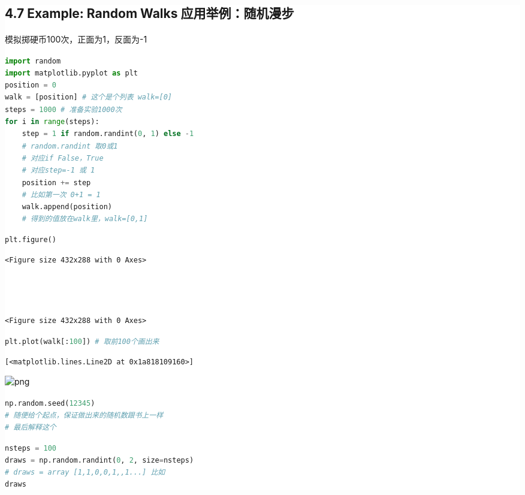 

## 4.7 Example: Random Walks 应用举例：随机漫步

模拟掷硬币100次，正面为1，反面为-1


```python
import random
import matplotlib.pyplot as plt
position = 0
walk = [position] # 这个是个列表 walk=[0]
steps = 1000 # 准备实验1000次
for i in range(steps):
    step = 1 if random.randint(0, 1) else -1
    # random.randint 取0或1
    # 对应if False，True
    # 对应step=-1 或 1
    position += step
    # 比如第一次 0+1 = 1
    walk.append(position)
    # 得到的值放在walk里，walk=[0,1]
```


```python
plt.figure()
```




    <Figure size 432x288 with 0 Axes>




    <Figure size 432x288 with 0 Axes>



```python
plt.plot(walk[:100]) # 取前100个画出来
```




    [<matplotlib.lines.Line2D at 0x1a818109160>]




![png](output_207_1.png)



```python
np.random.seed(12345) 
# 随便给个起点，保证做出来的随机数跟书上一样
# 最后解释这个
```


```python
nsteps = 100
draws = np.random.randint(0, 2, size=nsteps)
# draws = array [1,1,0,0,1,,1...] 比如
draws
```
